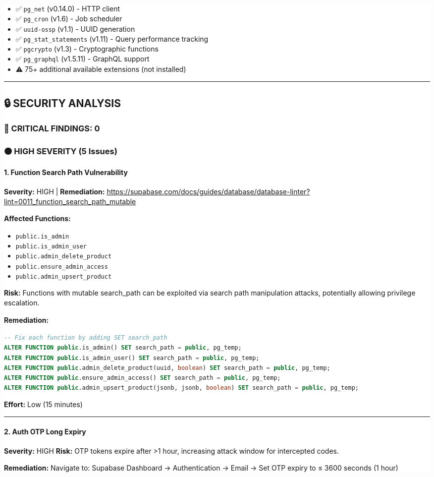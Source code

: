 - ✅ `pg_net` (v0.14.0) - HTTP client
- ✅ `pg_cron` (v1.6) - Job scheduler
- ✅ `uuid-ossp` (v1.1) - UUID generation
- ✅ `pg_stat_statements` (v1.11) - Query performance tracking
- ✅ `pgcrypto` (v1.3) - Cryptographic functions
- ✅ `pg_graphql` (v1.5.11) - GraphQL support
- ⚠️ 75+ additional available extensions (not installed)

---

## 🔒 SECURITY ANALYSIS

### 🔴 CRITICAL FINDINGS: 0

### 🟠 HIGH SEVERITY (5 Issues)

#### 1. **Function Search Path Vulnerability**

**Severity:** HIGH | **Remediation:** https://supabase.com/docs/guides/database/database-linter?lint=0011_function_search_path_mutable

**Affected Functions:**

- `public.is_admin`
- `public.is_admin_user`
- `public.admin_delete_product`
- `public.ensure_admin_access`
- `public.admin_upsert_product`

**Risk:** Functions with mutable search_path can be exploited via search path manipulation attacks, potentially allowing privilege escalation.

**Remediation:**

```sql
-- Fix each function by adding SET search_path
ALTER FUNCTION public.is_admin() SET search_path = public, pg_temp;
ALTER FUNCTION public.is_admin_user() SET search_path = public, pg_temp;
ALTER FUNCTION public.admin_delete_product(uuid, boolean) SET search_path = public, pg_temp;
ALTER FUNCTION public.ensure_admin_access() SET search_path = public, pg_temp;
ALTER FUNCTION public.admin_upsert_product(jsonb, jsonb, boolean) SET search_path = public, pg_temp;
```

**Effort:** Low (15 minutes)

---

#### 2. **Auth OTP Long Expiry**

**Severity:** HIGH
**Risk:** OTP tokens expire after >1 hour, increasing attack window for intercepted codes.

**Remediation:**
Navigate to: Supabase Dashboard → Authentication → Email → Set OTP expiry to ≤ 3600 seconds (1 hour)
